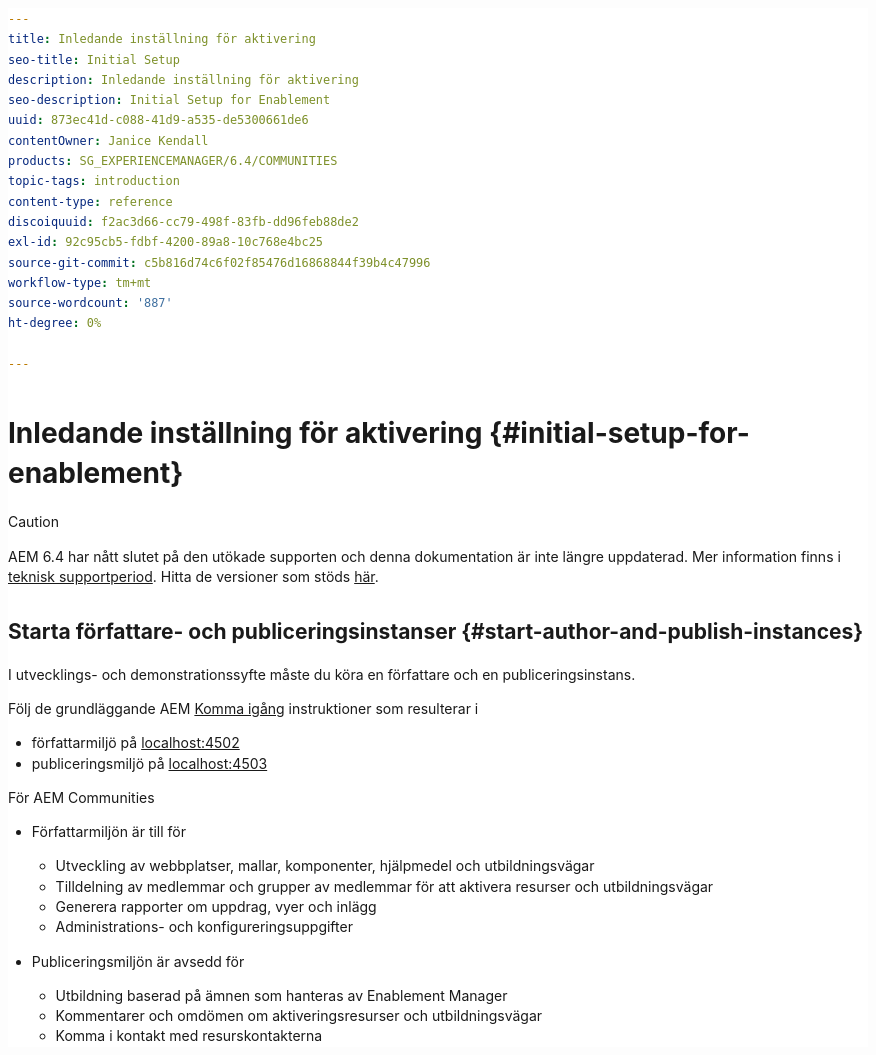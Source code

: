 ```yaml
---
title: Inledande inställning för aktivering
seo-title: Initial Setup
description: Inledande inställning för aktivering
seo-description: Initial Setup for Enablement
uuid: 873ec41d-c088-41d9-a535-de5300661de6
contentOwner: Janice Kendall
products: SG_EXPERIENCEMANAGER/6.4/COMMUNITIES
topic-tags: introduction
content-type: reference
discoiquuid: f2ac3d66-cc79-498f-83fb-dd96feb88de2
exl-id: 92c95cb5-fdbf-4200-89a8-10c768e4bc25
source-git-commit: c5b816d74c6f02f85476d16868844f39b4c47996
workflow-type: tm+mt
source-wordcount: '887'
ht-degree: 0%

---
```


# Inledande inställning för aktivering {#initial-setup-for-enablement}

>[!CAUTION]
>
>AEM 6.4 har nått slutet på den utökade supporten och denna dokumentation är inte längre uppdaterad. Mer information finns i [teknisk supportperiod](https://helpx.adobe.com/support/programs/eol-matrix.html). Hitta de versioner som stöds [här](https://experienceleague.adobe.com/docs/).

## Starta författare- och publiceringsinstanser {#start-author-and-publish-instances}

I utvecklings- och demonstrationssyfte måste du köra en författare och en publiceringsinstans.

Följ de grundläggande AEM [Komma igång](../../help/sites-deploying/deploy.md#getting-started) instruktioner som resulterar i

* författarmiljö på [localhost:4502](http://localhost:4502/)
* publiceringsmiljö på [localhost:4503](http://localhost:4503/)

För AEM Communities

* Författarmiljön är till för

   * Utveckling av webbplatser, mallar, komponenter, hjälpmedel och utbildningsvägar
   * Tilldelning av medlemmar och grupper av medlemmar för att aktivera resurser och utbildningsvägar
   * Generera rapporter om uppdrag, vyer och inlägg
   * Administrations- och konfigureringsuppgifter

* Publiceringsmiljön är avsedd för

   * Utbildning baserad på ämnen som hanteras av Enablement Manager
   * Kommentarer och omdömen om aktiveringsresurser och utbildningsvägar
   * Komma i kontakt med resurskontakterna

